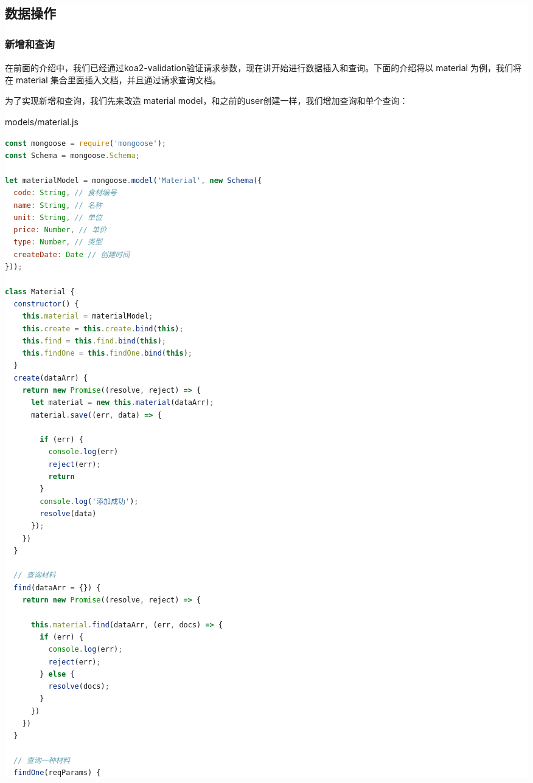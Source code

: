 ## 数据操作

### 新增和查询

在前面的介绍中，我们已经通过koa2-validation验证请求参数，现在讲开始进行数据插入和查询。下面的介绍将以 material 为例，我们将在 material 集合里面插入文档，并且通过请求查询文档。

为了实现新增和查询，我们先来改造 material model，和之前的user创建一样，我们增加查询和单个查询：

models/material.js

```js
const mongoose = require('mongoose');
const Schema = mongoose.Schema;

let materialModel = mongoose.model('Material', new Schema({
  code: String, // 食材编号
  name: String, // 名称
  unit: String, // 单位
  price: Number, // 单价
  type: Number, // 类型
  createDate: Date // 创建时间
}));

class Material {
  constructor() {
    this.material = materialModel;
    this.create = this.create.bind(this);
    this.find = this.find.bind(this);
    this.findOne = this.findOne.bind(this);
  }
  create(dataArr) {
    return new Promise((resolve, reject) => {
      let material = new this.material(dataArr);
      material.save((err, data) => {

        if (err) {
          console.log(err)
          reject(err);
          return
        }
        console.log('添加成功');
        resolve(data)
      });
    })
  }

  // 查询材料
  find(dataArr = {}) {
    return new Promise((resolve, reject) => {

      this.material.find(dataArr, (err, docs) => {
        if (err) {
          console.log(err);
          reject(err);
        } else {
          resolve(docs);
        }
      })
    })
  }

  // 查询一种材料
  findOne(reqParams) {
```